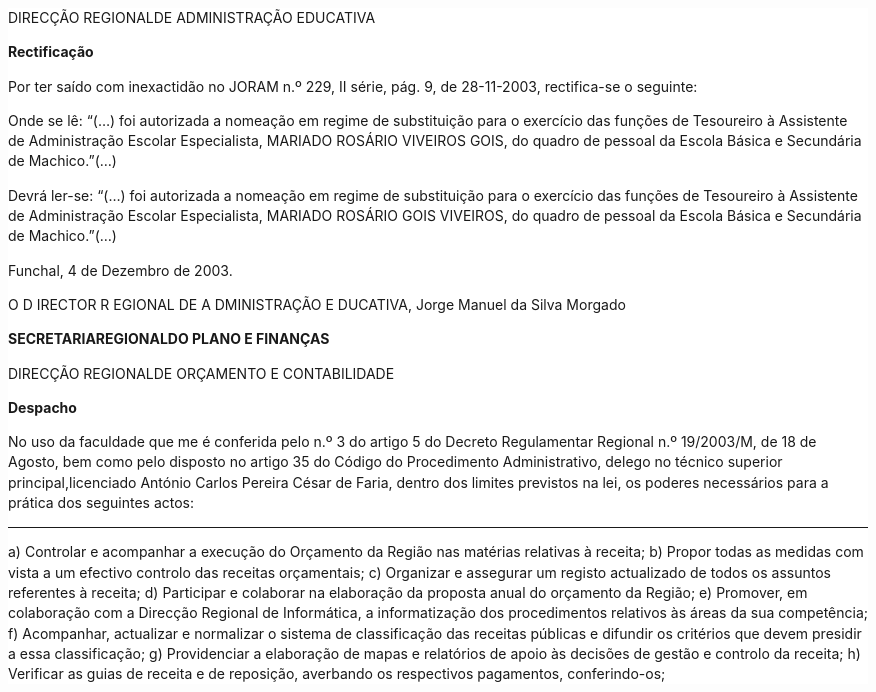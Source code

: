 DIRECÇÃO REGIONALDE ADMINISTRAÇÃO EDUCATIVA


**Rectificação**


Por ter saído com inexactidão no JORAM n.º 229, II
série, pág. 9, de 28-11-2003, rectifica-se o seguinte:


Onde se lê:
“(…) foi autorizada a nomeação em regime de
substituição para o exercício das funções de Tesoureiro à
Assistente de Administração Escolar Especialista, MARIADO
ROSÁRIO VIVEIROS GOIS, do quadro de pessoal da Escola
Básica e Secundária de Machico.”(…)


Devrá ler-se:
“(…) foi autorizada a nomeação em regime de
substituição para o exercício das funções de Tesoureiro à
Assistente de Administração Escolar Especialista, MARIADO
ROSÁRIO GOIS VIVEIROS, do quadro de pessoal da Escola
Básica e Secundária de Machico.”(…)


Funchal, 4 de Dezembro de 2003.


O D IRECTOR R EGIONAL DE A DMINISTRAÇÃO E DUCATIVA,
Jorge Manuel da Silva Morgado


**SECRETARIAREGIONALDO PLANO E FINANÇAS**


DIRECÇÃO REGIONALDE ORÇAMENTO E CONTABILIDADE


**Despacho**


No uso da faculdade que me é conferida pelo n.º 3 do
artigo 5 do Decreto Regulamentar Regional n.º 19/2003/M,
de 18 de Agosto, bem como pelo disposto no artigo 35 do
Código do Procedimento Administrativo, delego no técnico
superior principal,licenciado António Carlos Pereira César
de Faria, dentro dos limites previstos na lei, os poderes
necessários para a prática dos seguintes actos:




---

a) Controlar e acompanhar a execução do Orçamento
da Região nas matérias relativas à receita;
b) Propor todas as medidas com vista a um efectivo
controlo das receitas orçamentais;
c) Organizar e assegurar um registo actualizado de
todos os assuntos referentes à receita;
d) Participar e colaborar na elaboração da proposta
anual do orçamento da Região;
e) Promover, em colaboração com a Direcção Regional
de Informática, a informatização dos procedimentos
relativos às áreas da sua competência;
f) Acompanhar, actualizar e normalizar o sistema de
classificação das receitas públicas e difundir os
critérios que devem presidir a essa classificação;
g) Providenciar a elaboração de mapas e relatórios de
apoio às decisões de gestão e controlo da receita;
h) Verificar as guias de receita e de reposição, averbando
os respectivos pagamentos, conferindo-os;

